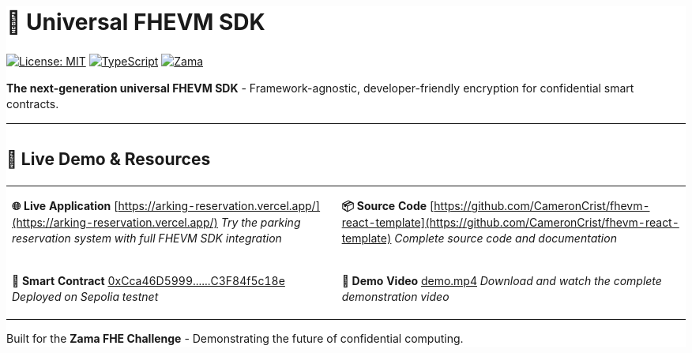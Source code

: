 # 🔐 Universal FHEVM SDK

[![License: MIT](https://img.shields.io/badge/License-MIT-yellow.svg)](https://opensource.org/licenses/MIT)
[![TypeScript](https://img.shields.io/badge/TypeScript-5.4-blue.svg)](https://www.typescriptlang.org/)
[![Zama](https://img.shields.io/badge/Powered%20by-Zama-purple.svg)](https://www.zama.ai/)

**The next-generation universal FHEVM SDK** - Framework-agnostic, developer-friendly encryption for confidential smart contracts.

---

## 🚀 Live Demo & Resources

<table>
<tr>
<td>

**🌐 Live Application**
[https://arking-reservation.vercel.app/](https://arking-reservation.vercel.app/)
*Try the parking reservation system with full FHEVM SDK integration*

</td>
<td>

**📦 Source Code**
[https://github.com/CameronCrist/fhevm-react-template](https://github.com/CameronCrist/fhevm-react-template)
*Complete source code and documentation*

</td>
</tr>
<tr>

<td>

**📜 Smart Contract**
[0xCca46D5999......C3F84f5c18e](https://sepolia.etherscan.io/address/0xCca46D59993Df50Bb3D9b169A199fC3F84f5c18e)
*Deployed on Sepolia testnet*

</td>
<td>

**🎥 Demo Video**
[demo.mp4](./demo.mp4)
*Download and watch the complete demonstration video*

</td>
</tr>
</table>

Built for the **Zama FHE Challenge** - Demonstrating the future of confidential computing.
